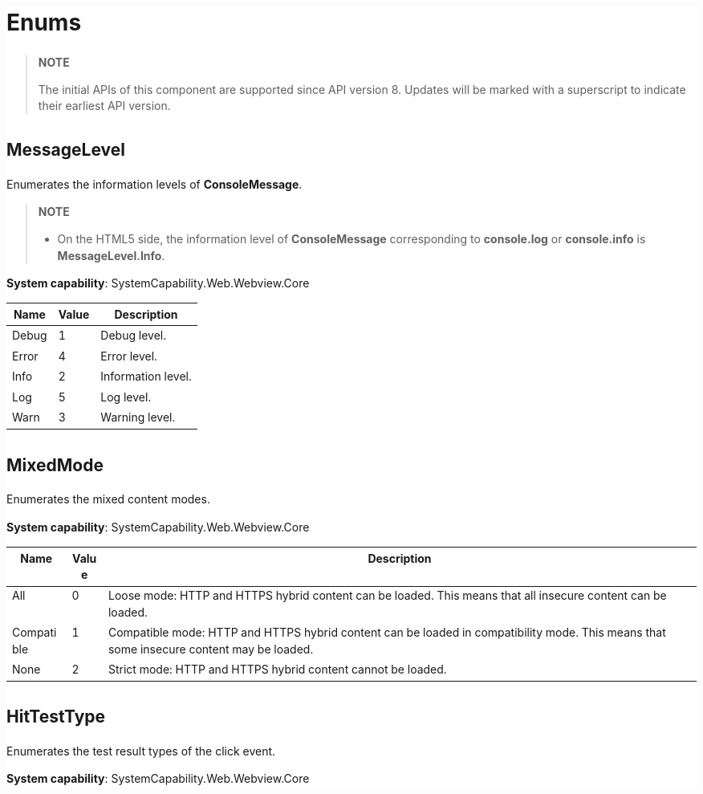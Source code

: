 # Enums







> **NOTE**
>
> The initial APIs of this component are supported since API version 8. Updates will be marked with a superscript to indicate their earliest API version.

## MessageLevel

Enumerates the information levels of **ConsoleMessage**.

> **NOTE**
>
> - On the HTML5 side, the information level of **ConsoleMessage** corresponding to **console.log** or **console.info** is **MessageLevel.Info**. 

**System capability**: SystemCapability.Web.Webview.Core

| Name   | Value| Description   |
| ----- | -- | ---- |
| Debug | 1 | Debug level.|
| Error | 4 | Error level.|
| Info  | 2 | Information level.|
| Log   | 5 | Log level.|
| Warn  | 3 | Warning level.|

## MixedMode

Enumerates the mixed content modes.

**System capability**: SystemCapability.Web.Webview.Core

| Name       | Value| Description                                |
| ---------- | -- | ---------------------------------- |
| All        | 0 | Loose mode: HTTP and HTTPS hybrid content can be loaded. This means that all insecure content can be loaded.|
| Compatible | 1 | Compatible mode: HTTP and HTTPS hybrid content can be loaded in compatibility mode. This means that some insecure content may be loaded.          |
| None       | 2 | Strict mode: HTTP and HTTPS hybrid content cannot be loaded.              |

## HitTestType

Enumerates the test result types of the click event.

 **System capability**: SystemCapability.Web.Webview.Core
